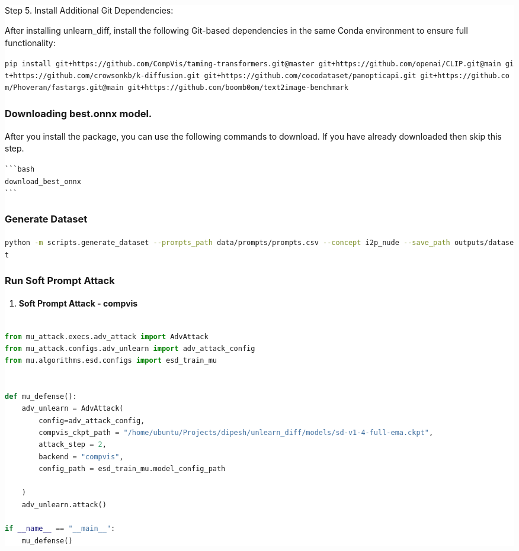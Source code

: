 Step 5. Install Additional Git Dependencies:

 After installing unlearn_diff, install the following Git-based dependencies in the same Conda environment to ensure full functionality:

```bash
pip install git+https://github.com/CompVis/taming-transformers.git@master git+https://github.com/openai/CLIP.git@main git+https://github.com/crowsonkb/k-diffusion.git git+https://github.com/cocodataset/panopticapi.git git+https://github.com/Phoveran/fastargs.git@main git+https://github.com/boomb0om/text2image-benchmark
```

### Downloading best.onnx model.
After you install the package, you can use the following commands to download. If you have already downloaded then skip this step.

    ```bash
    download_best_onnx
    ```

### Generate Dataset

```bash
python -m scripts.generate_dataset --prompts_path data/prompts/prompts.csv --concept i2p_nude --save_path outputs/dataset
```


### Run Soft Prompt Attack 
1. **Soft Prompt Attack - compvis**

```python

from mu_attack.execs.adv_attack import AdvAttack
from mu_attack.configs.adv_unlearn import adv_attack_config
from mu.algorithms.esd.configs import esd_train_mu


def mu_defense():
    adv_unlearn = AdvAttack(
        config=adv_attack_config,
        compvis_ckpt_path = "/home/ubuntu/Projects/dipesh/unlearn_diff/models/sd-v1-4-full-ema.ckpt",
        attack_step = 2,
        backend = "compvis",
        config_path = esd_train_mu.model_config_path

    )
    adv_unlearn.attack()

if __name__ == "__main__":
    mu_defense()

```
